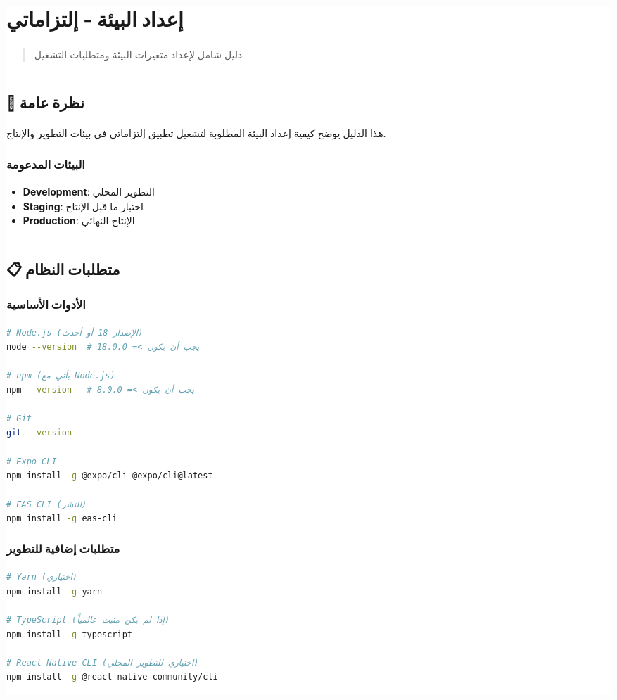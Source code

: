 # إعداد البيئة - إلتزاماتي

> دليل شامل لإعداد متغيرات البيئة ومتطلبات التشغيل

---

## 🎯 نظرة عامة

هذا الدليل يوضح كيفية إعداد البيئة المطلوبة لتشغيل تطبيق إلتزاماتي في بيئات التطوير والإنتاج.

### البيئات المدعومة
- **Development**: التطوير المحلي
- **Staging**: اختبار ما قبل الإنتاج  
- **Production**: الإنتاج النهائي

---

## 📋 متطلبات النظام

### الأدوات الأساسية

```bash
# Node.js (الإصدار 18 أو أحدث)
node --version  # يجب أن يكون >= 18.0.0

# npm (يأتي مع Node.js)
npm --version   # يجب أن يكون >= 8.0.0

# Git
git --version

# Expo CLI
npm install -g @expo/cli @expo/cli@latest

# EAS CLI (للنشر)
npm install -g eas-cli
```

### متطلبات إضافية للتطوير

```bash
# Yarn (اختياري)
npm install -g yarn

# TypeScript (إذا لم يكن مثبت عالمياً)
npm install -g typescript

# React Native CLI (اختياري للتطوير المحلي)
npm install -g @react-native-community/cli
```

---